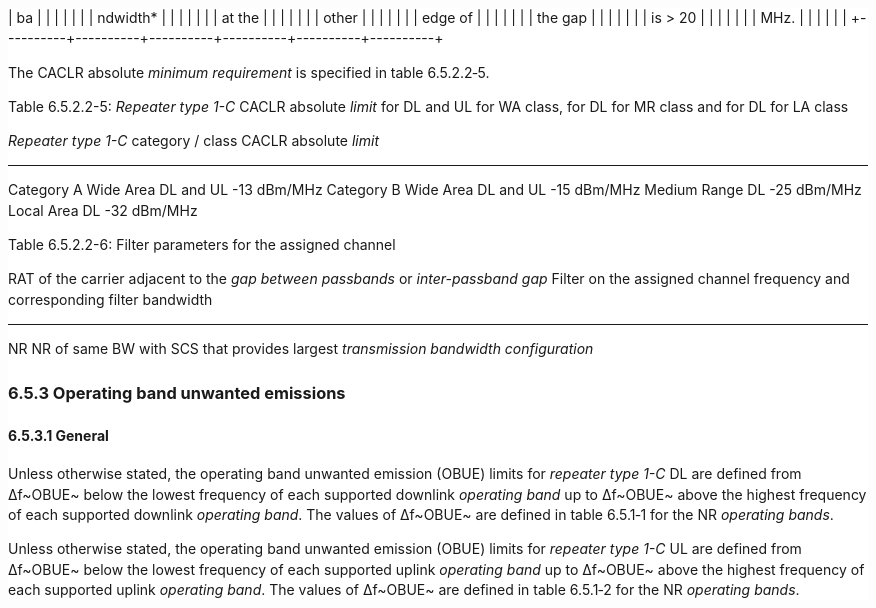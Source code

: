 | ba       |          |          |          |          |          |
| ndwidth* |          |          |          |          |          |
| at the   |          |          |          |          |          |
| other    |          |          |          |          |          |
| edge of  |          |          |          |          |          |
| the gap  |          |          |          |          |          |
| is \> 20 |          |          |          |          |          |
| MHz.     |          |          |          |          |          |
+----------+----------+----------+----------+----------+----------+

The CACLR absolute *minimum requirement* is specified in
table 6.5.2.2‑5.

Table 6.5.2.2-5: *Repeater type 1-C* CACLR absolute *limit* for DL and
UL for WA class, for DL for MR class and for DL for LA class

  *Repeater type 1-C* category / class   CACLR absolute *limit*
  -------------------------------------- ------------------------
  Category A Wide Area DL and UL         -13 dBm/MHz
  Category B Wide Area DL and UL         -15 dBm/MHz
  Medium Range DL                        -25 dBm/MHz
  Local Area DL                          -32 dBm/MHz

Table 6.5.2.2-6: Filter parameters for the assigned channel

  RAT of the carrier adjacent to the *gap between passbands* or *inter-passband gap*   Filter on the assigned channel frequency and corresponding filter bandwidth
  ------------------------------------------------------------------------------------ -------------------------------------------------------------------------------------
  NR                                                                                   NR of same BW with SCS that provides largest *transmission bandwidth configuration*

### 6.5.3 Operating band unwanted emissions 

#### 6.5.3.1 General

Unless otherwise stated, the operating band unwanted emission (OBUE)
limits for *repeater type 1-C* DL are defined from Δf~OBUE~ below the
lowest frequency of each supported downlink *operating band* up to
Δf~OBUE~ above the highest frequency of each supported downlink
*operating band*. The values of Δf~OBUE~ are defined in table 6.5.1‑1
for the NR *operating bands*.

Unless otherwise stated, the operating band unwanted emission (OBUE)
limits for *repeater type 1-C* UL are defined from Δf~OBUE~ below the
lowest frequency of each supported uplink *operating band* up to
Δf~OBUE~ above the highest frequency of each supported uplink *operating
band*. The values of Δf~OBUE~ are defined in table 6.5.1‑2 for the NR
*operating bands*.
